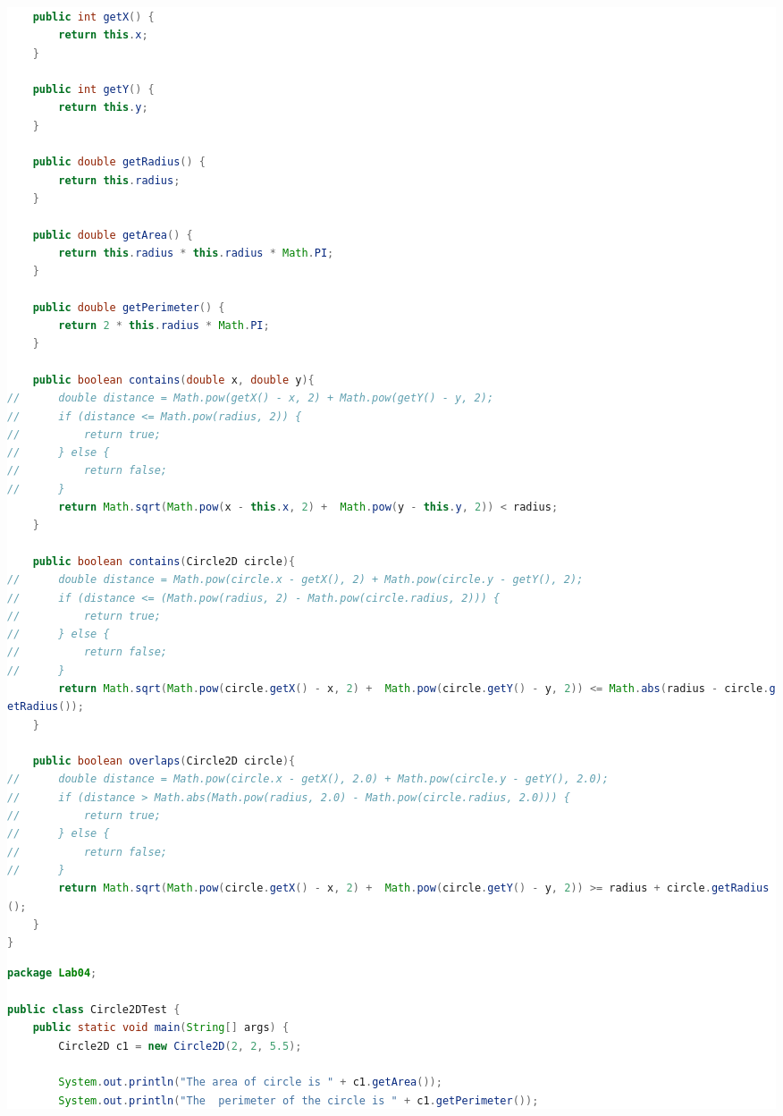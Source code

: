```java
	public int getX() {
		return this.x;
	}
	
	public int getY() {
		return this.y;
	}
	
	public double getRadius() {
		return this.radius;
	}

	public double getArea() {
		return this.radius * this.radius * Math.PI;
	}
	
	public double getPerimeter() {
		return 2 * this.radius * Math.PI;
	}
	
	public boolean contains(double x, double y){
//		double distance = Math.pow(getX() - x, 2) + Math.pow(getY() - y, 2);
//		if (distance <= Math.pow(radius, 2)) {
//			return true;
//		} else {
//			return false;
//		}	
		return Math.sqrt(Math.pow(x - this.x, 2) +  Math.pow(y - this.y, 2)) < radius;
	}
	
	public boolean contains(Circle2D circle){
//		double distance = Math.pow(circle.x - getX(), 2) + Math.pow(circle.y - getY(), 2);
//		if (distance <= (Math.pow(radius, 2) - Math.pow(circle.radius, 2))) {
//			return true;
//		} else {
//			return false;
//		}
		return Math.sqrt(Math.pow(circle.getX() - x, 2) +  Math.pow(circle.getY() - y, 2)) <= Math.abs(radius - circle.getRadius());
	}
	
	public boolean overlaps(Circle2D circle){
//		double distance = Math.pow(circle.x - getX(), 2.0) + Math.pow(circle.y - getY(), 2.0);
//		if (distance > Math.abs(Math.pow(radius, 2.0) - Math.pow(circle.radius, 2.0))) {
//			return true;
//		} else {
//			return false;
//		}
		return Math.sqrt(Math.pow(circle.getX() - x, 2) +  Math.pow(circle.getY() - y, 2)) >= radius + circle.getRadius();
	}
}

```
```java
package Lab04;

public class Circle2DTest {
	public static void main(String[] args) {
		Circle2D c1 = new Circle2D(2, 2, 5.5);
		
		System.out.println("The area of circle is " + c1.getArea());
		System.out.println("The  perimeter of the circle is " + c1.getPerimeter());
```